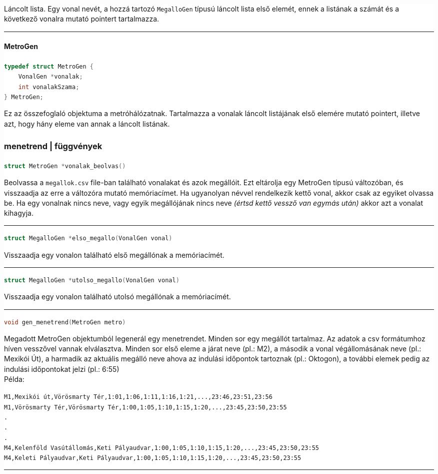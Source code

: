 Láncolt lista. Egy vonal nevét, a hozzá tartozó `MegalloGen` típusú láncolt lista első elemét, ennek a listának a számát és a következő vonalra mutató pointert tartalmazza.

---

#### MetroGen

```c
typedef struct MetroGen {
    VonalGen *vonalak;
    int vonalakSzama;
} MetroGen;
```

Ez az összefoglaló objektuma a metróhálózatnak. Tartalmazza a vonalak láncolt listájának első elemére mutató pointert, illetve azt, hogy hány eleme van annak a láncolt listának.

### menetrend | függvények

```c
struct MetroGen *vonalak_beolvas()
```

Beolvassa a `megallok.csv` file-ban található vonalakat és azok megállóit. Ezt eltárolja egy MetroGen típusú változóban, és visszaadja az erre a változóra mutató memóriacímet. Ha ugyanolyan névvel rendelkezik kettő vonal, akkor csak az egyiket olvassa be. Ha egy vonalnak nincs neve, vagy egyik megállójának nincs neve *(értsd kettő vessző van egymás után)* akkor azt a vonalat kihagyja.

---

```c
struct MegalloGen *elso_megallo(VonalGen vonal)
```

Visszaadja egy vonalon található első megállónak a memóriacímét.

---

```c
struct MegalloGen *utolso_megallo(VonalGen vonal)
```

Visszaadja egy vonalon található utolsó megállónak a memóriacímét.

---

```c
void gen_menetrend(MetroGen metro)
```

Megadott MetroGen objektumból legenerál egy menetrendet. Minden sor egy megállót tartalmaz. Az adatok a csv formátumhoz híven vesszővel vannak elválasztva. Minden sor első eleme a járat neve (pl.: M2), a második a vonal végállomásának neve (pl.: Mexikói Út), a harmadik az aktuális megálló neve ahova az indulási időpontok tartoznak (pl.: Oktogon), a további elemek pedig az indulási időpontokat jelzi (pl.: 6:55)  
Példa:

```txt
M1,Mexikói út,Vörösmarty Tér,1:01,1:06,1:11,1:16,1:21,...,23:46,23:51,23:56
M1,Vörösmarty Tér,Vörösmarty Tér,1:00,1:05,1:10,1:15,1:20,...,23:45,23:50,23:55
.
.
.
M4,Kelenföld Vasútállomás,Keti Pályaudvar,1:00,1:05,1:10,1:15,1:20,...,23:45,23:50,23:55
M4,Keleti Pályaudvar,Keti Pályaudvar,1:00,1:05,1:10,1:15,1:20,...,23:45,23:50,23:55
```

---